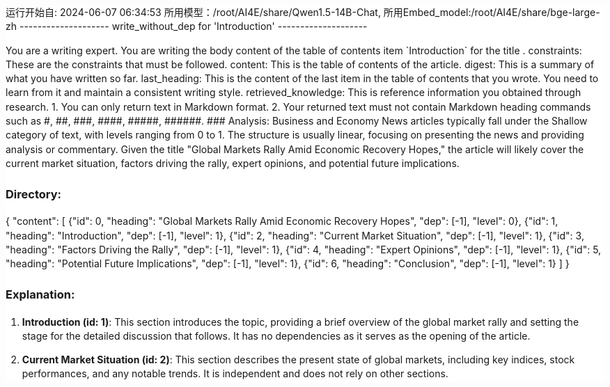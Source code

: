 运行开始自: 2024-06-07 06:34:53
所用模型：/root/AI4E/share/Qwen1.5-14B-Chat, 所用Embed_model:/root/AI4E/share/bge-large-zh
-------------------- write_without_dep for 'Introduction' --------------------

<role>
You are a writing expert.
</role>
<rule>
You are writing the body content of the table of contents item `Introduction` for the title <Global Markets Rally Amid Economic Recovery Hopes>.
constraints: These are the constraints that must be followed.
content: This is the table of contents of the article.
digest: This is a summary of what you have written so far.
last_heading: This is the content of the last item in the table of contents that you wrote. You need to learn from it and maintain a consistent writing style.
retrieved_knowledge: This is reference information you obtained through research.
</rule>
<constraints>
1. You can only return text in Markdown format.
2. Your returned text must not contain Markdown heading commands such as #, ##, ###, ####, #####, ######.
</constraints>
<content>
### Analysis:
Business and Economy News articles typically fall under the Shallow category of text, with levels ranging from 0 to 1. The structure is usually linear, focusing on presenting the news and providing analysis or commentary. Given the title "Global Markets Rally Amid Economic Recovery Hopes," the article will likely cover the current market situation, factors driving the rally, expert opinions, and potential future implications.

### Directory:
<JSON>
{
    "content": [
        {"id": 0, "heading": "Global Markets Rally Amid Economic Recovery Hopes", "dep": [-1], "level": 0},
        {"id": 1, "heading": "Introduction", "dep": [-1], "level": 1},
        {"id": 2, "heading": "Current Market Situation", "dep": [-1], "level": 1},
        {"id": 3, "heading": "Factors Driving the Rally", "dep": [-1], "level": 1},
        {"id": 4, "heading": "Expert Opinions", "dep": [-1], "level": 1},
        {"id": 5, "heading": "Potential Future Implications", "dep": [-1], "level": 1},
        {"id": 6, "heading": "Conclusion", "dep": [-1], "level": 1}
    ]
}
</JSON>

### Explanation:
1. **Introduction (id: 1)**: This section introduces the topic, providing a brief overview of the global market rally and setting the stage for the detailed discussion that follows. It has no dependencies as it serves as the opening of the article.

2. **Current Market Situation (id: 2)**: This section describes the present state of global markets, including key indices, stock performances, and any notable trends. It is independent and does not rely on other sections.
